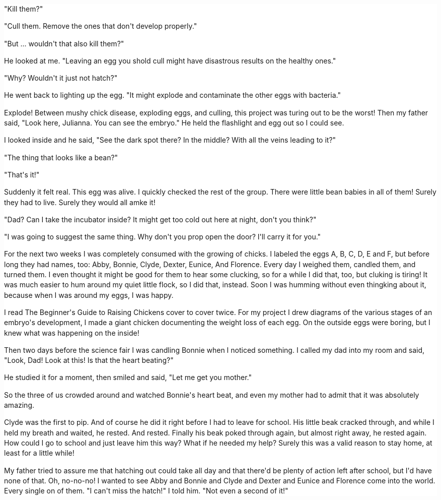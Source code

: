 "Kill them?"

"Cull them. Remove the ones that don't develop properly."

"But ... wouldn't that also kill them?"

He looked at me. "Leaving an egg you shold cull might have disastrous results on the healthy ones."

"Why? Wouldn't it just not hatch?"

He went back to lighting up the egg. "It might explode and contaminate the other eggs with bacteria."

Explode! Between mushy chick disease, exploding eggs, and culling, this project was turing out to be the worst! Then my father said, "Look here, Julianna. You can see the embryo." He held the flashlight and egg out so I could see.

I looked inside and he said, "See the dark spot there? In the middle? With all the veins leading to it?"

"The thing that looks like a bean?"

"That's it!"

Suddenly it felt real. This egg was alive. I quickly checked the rest of the group. There were little bean babies in all of them! Surely they had to live. Surely they would all amke it!

"Dad? Can I take the incubator inside? It might get too cold out here at night, don't you think?"

"I was going to suggest the same thing. Why don't you prop open the door? I'll carry it for you."

For the next two weeks I was completely consumed with the growing of chicks. I labeled the eggs A, B, C, D, E and F, but before long they had names, too: Abby, Bonnie, Clyde, Dexter, Eunice, And Florence. Every day I weighed them, candled them, and turned them. I even thought it might be good for them to hear some clucking, so for a while I did that, too, but cluking is tiring! It was much easier to hum around my quiet little flock, so I did that, instead. Soon I was humming without even thingking about it, because when I was around my eggs, I was happy.

I read The Beginner's Guide to Raising Chickens cover to cover twice. For my project I drew diagrams of the various stages of an embryo's development, I made a giant chicken documenting the weight loss of each egg. On the outside eggs were boring, but I knew what was happening on the inside!

Then two days before the science fair I was candling Bonnie when I noticed something. I called my dad into my room and said, "Look, Dad! Look at this! Is that the heart beating?"

He studied it for a moment, then smiled and said, "Let me get you mother."

So the three of us crowded around and watched Bonnie's heart beat, and even my mother had to admit that it was absolutely amazing.

Clyde was the first to pip. And of course he did it right before I had to leave for school. His little beak cracked through, and while I held my breath and waited, he rested. And rested. Finally his beak poked through again, but almost right away, he rested again. How could I go to school and just leave him this way? What if he needed my help? Surely this was a valid reason to stay home, at least for a little while!

My father tried to assure me that hatching out could take all day and that there'd be plenty of action left after school, but I'd have none of that. Oh, no-no-no! I wanted to see Abby and Bonnie and Clyde and Dexter and Eunice and Florence come into the world. Every single on of them. "I can't miss the hatch!" I told him. "Not even a second of it!"
